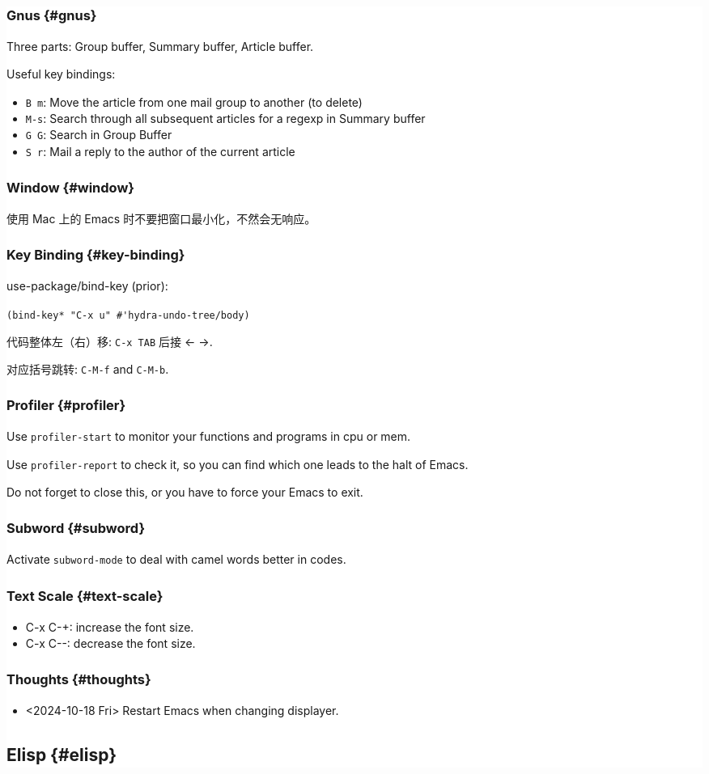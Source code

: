 
### Gnus {#gnus}

Three parts: Group buffer, Summary buffer, Article buffer.

Useful key bindings:

-   `B m`: Move the article from one mail group to another (to delete)
-   `M-s`: Search through all subsequent articles for a regexp in Summary buffer
-   `G G`: Search in Group Buffer
-   `S r`: Mail a reply to the author of the current article


### Window {#window}

使用 Mac 上的 Emacs 时不要把窗口最小化，不然会无响应。


### Key Binding {#key-binding}

use-package/bind-key (prior):

```elisp
(bind-key* "C-x u" #'hydra-undo-tree/body)
```

代码整体左（右）移: `C-x TAB` 后接 &lt;- -&gt;.

对应括号跳转: `C-M-f` and `C-M-b`.


### Profiler {#profiler}

Use `profiler-start` to monitor your functions and programs in cpu or mem.

Use `profiler-report` to check it, so you can find which one leads to the halt of Emacs.

Do not forget to close this, or you have to force your Emacs to exit.


### Subword {#subword}

Activate `subword-mode` to deal with camel words better in codes.


### Text Scale {#text-scale}

-   C-x C-+: increase the font size.
-   C-x C--: decrease the font size.


### Thoughts {#thoughts}

-   <span class="timestamp-wrapper"><span class="timestamp">&lt;2024-10-18 Fri&gt; </span></span> Restart Emacs when changing displayer.


## Elisp {#elisp}
